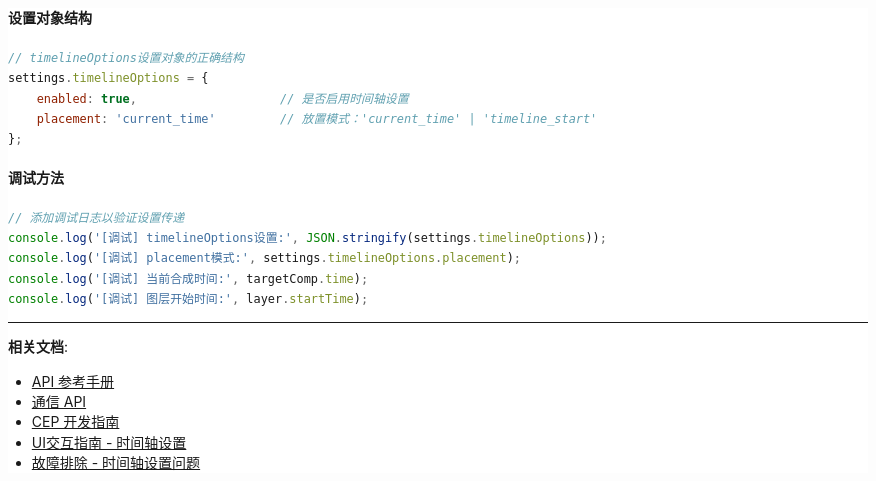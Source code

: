 #### 设置对象结构

```javascript
// timelineOptions设置对象的正确结构
settings.timelineOptions = {
    enabled: true,                    // 是否启用时间轴设置
    placement: 'current_time'         // 放置模式：'current_time' | 'timeline_start'
};
```

#### 调试方法

```javascript
// 添加调试日志以验证设置传递
console.log('[调试] timelineOptions设置:', JSON.stringify(settings.timelineOptions));
console.log('[调试] placement模式:', settings.timelineOptions.placement);
console.log('[调试] 当前合成时间:', targetComp.time);
console.log('[调试] 图层开始时间:', layer.startTime);
```

---

**相关文档**:

- [API 参考手册](./api-reference.md)
- [通信 API](./communication-api.md)
- [CEP 开发指南](../development/cep-development-guide.md)
- [UI交互指南 - 时间轴设置](../development/ui-interaction-guide.md#43-时间轴设置实现细节)
- [故障排除 - 时间轴设置问题](../troubleshooting/common-issues.md#时间轴设置问题)